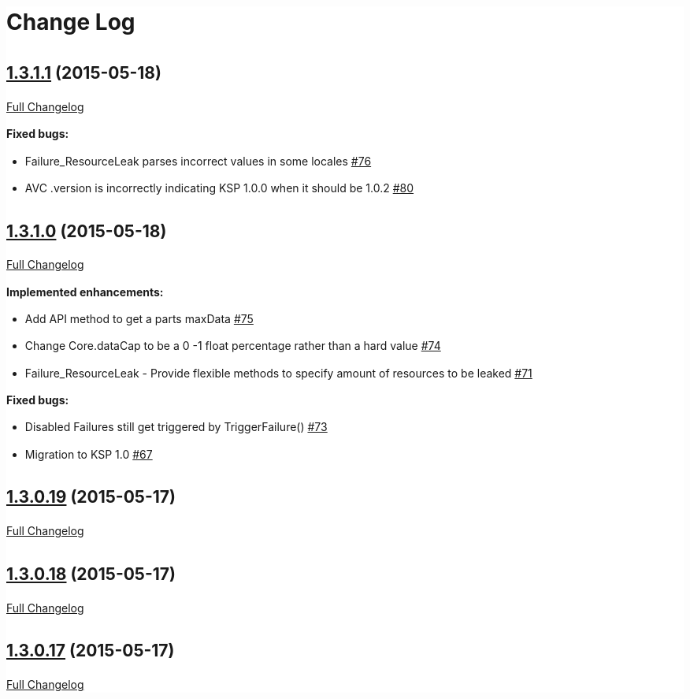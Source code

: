 # Change Log

## [1.3.1.1](https://github.com/jwvanderbeck/TestFlight/tree/1.3.1.1) (2015-05-18)

[Full Changelog](https://github.com/jwvanderbeck/TestFlight/compare/1.3.1.0...1.3.1.1)

**Fixed bugs:**

- Failure\_ResourceLeak parses incorrect values in some locales [\#76](https://github.com/jwvanderbeck/TestFlight/issues/76)

- AVC .version is incorrectly indicating KSP 1.0.0 when it should be 1.0.2 [\#80](https://github.com/jwvanderbeck/TestFlight/issues/80)

## [1.3.1.0](https://github.com/jwvanderbeck/TestFlight/tree/1.3.1.0) (2015-05-18)

[Full Changelog](https://github.com/jwvanderbeck/TestFlight/compare/1.3.0.19...1.3.1.0)

**Implemented enhancements:**

- Add API method to get a parts maxData [\#75](https://github.com/jwvanderbeck/TestFlight/issues/75)

- Change Core.dataCap to be a 0 -1 float percentage rather than a hard value [\#74](https://github.com/jwvanderbeck/TestFlight/issues/74)

- Failure\_ResourceLeak - Provide flexible methods to specify amount of resources to be leaked [\#71](https://github.com/jwvanderbeck/TestFlight/issues/71)

**Fixed bugs:**

- Disabled Failures still get triggered by TriggerFailure\(\) [\#73](https://github.com/jwvanderbeck/TestFlight/issues/73)

- Migration to KSP 1.0 [\#67](https://github.com/jwvanderbeck/TestFlight/issues/67)

## [1.3.0.19](https://github.com/jwvanderbeck/TestFlight/tree/1.3.0.19) (2015-05-17)

[Full Changelog](https://github.com/jwvanderbeck/TestFlight/compare/1.3.0.18...1.3.0.19)

## [1.3.0.18](https://github.com/jwvanderbeck/TestFlight/tree/1.3.0.18) (2015-05-17)

[Full Changelog](https://github.com/jwvanderbeck/TestFlight/compare/1.3.0.17...1.3.0.18)

## [1.3.0.17](https://github.com/jwvanderbeck/TestFlight/tree/1.3.0.17) (2015-05-17)

[Full Changelog](https://github.com/jwvanderbeck/TestFlight/compare/1.3.0.16...1.3.0.17)
